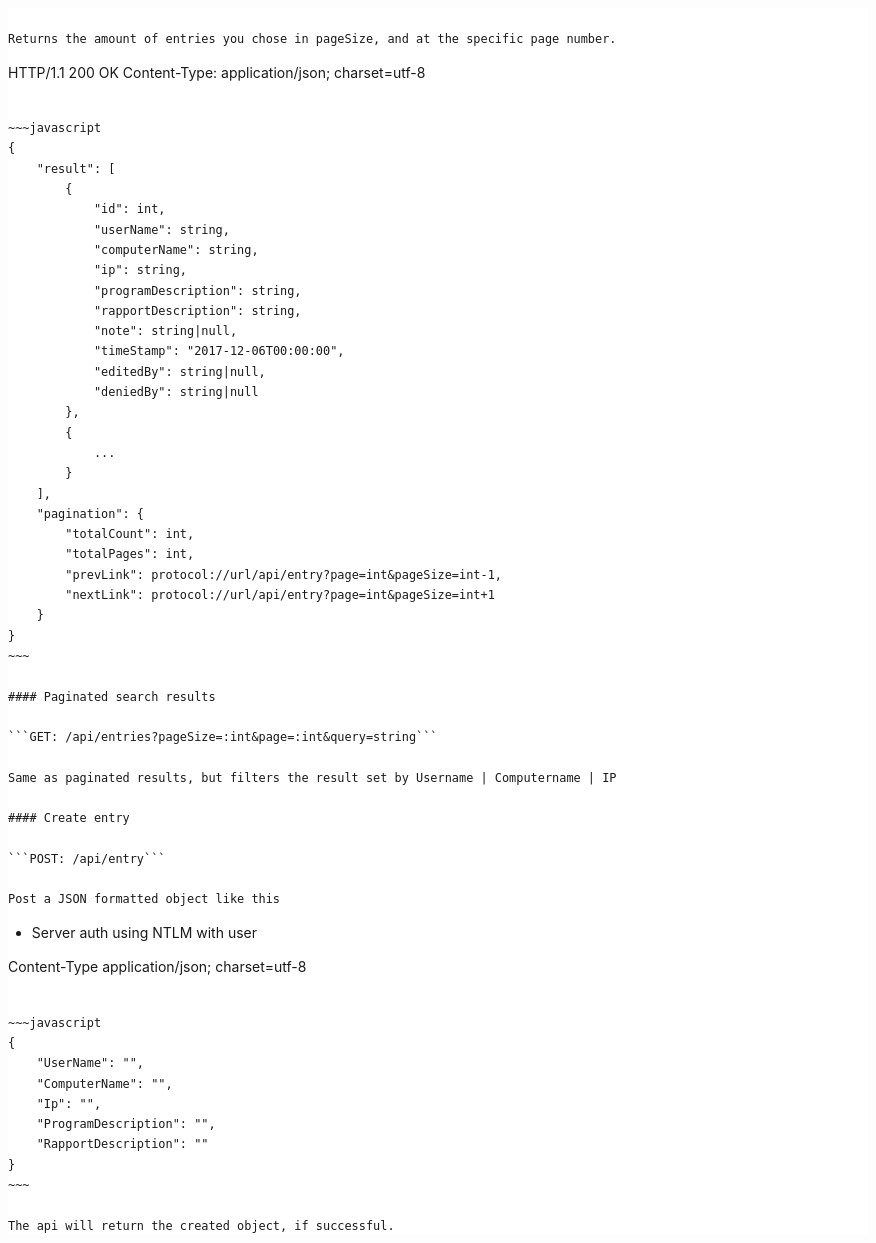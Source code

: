 ```

Returns the amount of entries you chose in pageSize, and at the specific page number.

```
HTTP/1.1 200 OK
Content-Type: application/json; charset=utf-8
```

~~~javascript
{
	"result": [
		{
			"id": int,
			"userName": string,
			"computerName": string,
			"ip": string,
			"programDescription": string,
			"rapportDescription": string,
			"note": string|null,
			"timeStamp": "2017-12-06T00:00:00",
			"editedBy": string|null,
			"deniedBy": string|null
		},
		{
			...
		}
	],
	"pagination": {
		"totalCount": int,
		"totalPages": int,
		"prevLink": protocol://url/api/entry?page=int&pageSize=int-1,
		"nextLink": protocol://url/api/entry?page=int&pageSize=int+1
	}
}
~~~

#### Paginated search results

```GET: /api/entries?pageSize=:int&page=:int&query=string```

Same as paginated results, but filters the result set by Username | Computername | IP

#### Create entry

```POST: /api/entry```

Post a JSON formatted object like this

```
* Server auth using NTLM with user

Content-Type application/json; charset=utf-8
```

~~~javascript
{
	"UserName": "",
	"ComputerName": "",
	"Ip": "",
	"ProgramDescription": "",
	"RapportDescription": ""
}
~~~

The api will return the created object, if successful.
```